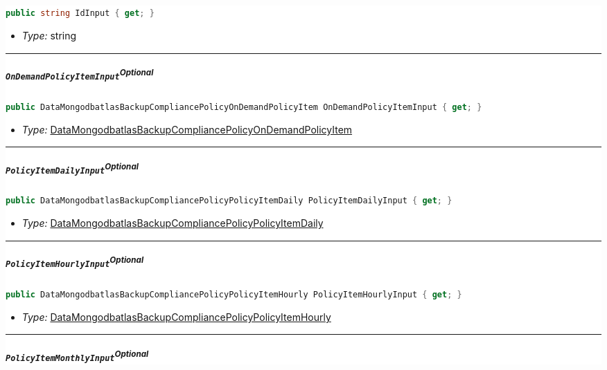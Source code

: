 ```csharp
public string IdInput { get; }
```

- *Type:* string

---

##### `OnDemandPolicyItemInput`<sup>Optional</sup> <a name="OnDemandPolicyItemInput" id="@cdktf/provider-mongodbatlas.dataMongodbatlasBackupCompliancePolicy.DataMongodbatlasBackupCompliancePolicy.property.onDemandPolicyItemInput"></a>

```csharp
public DataMongodbatlasBackupCompliancePolicyOnDemandPolicyItem OnDemandPolicyItemInput { get; }
```

- *Type:* <a href="#@cdktf/provider-mongodbatlas.dataMongodbatlasBackupCompliancePolicy.DataMongodbatlasBackupCompliancePolicyOnDemandPolicyItem">DataMongodbatlasBackupCompliancePolicyOnDemandPolicyItem</a>

---

##### `PolicyItemDailyInput`<sup>Optional</sup> <a name="PolicyItemDailyInput" id="@cdktf/provider-mongodbatlas.dataMongodbatlasBackupCompliancePolicy.DataMongodbatlasBackupCompliancePolicy.property.policyItemDailyInput"></a>

```csharp
public DataMongodbatlasBackupCompliancePolicyPolicyItemDaily PolicyItemDailyInput { get; }
```

- *Type:* <a href="#@cdktf/provider-mongodbatlas.dataMongodbatlasBackupCompliancePolicy.DataMongodbatlasBackupCompliancePolicyPolicyItemDaily">DataMongodbatlasBackupCompliancePolicyPolicyItemDaily</a>

---

##### `PolicyItemHourlyInput`<sup>Optional</sup> <a name="PolicyItemHourlyInput" id="@cdktf/provider-mongodbatlas.dataMongodbatlasBackupCompliancePolicy.DataMongodbatlasBackupCompliancePolicy.property.policyItemHourlyInput"></a>

```csharp
public DataMongodbatlasBackupCompliancePolicyPolicyItemHourly PolicyItemHourlyInput { get; }
```

- *Type:* <a href="#@cdktf/provider-mongodbatlas.dataMongodbatlasBackupCompliancePolicy.DataMongodbatlasBackupCompliancePolicyPolicyItemHourly">DataMongodbatlasBackupCompliancePolicyPolicyItemHourly</a>

---

##### `PolicyItemMonthlyInput`<sup>Optional</sup> <a name="PolicyItemMonthlyInput" id="@cdktf/provider-mongodbatlas.dataMongodbatlasBackupCompliancePolicy.DataMongodbatlasBackupCompliancePolicy.property.policyItemMonthlyInput"></a>
